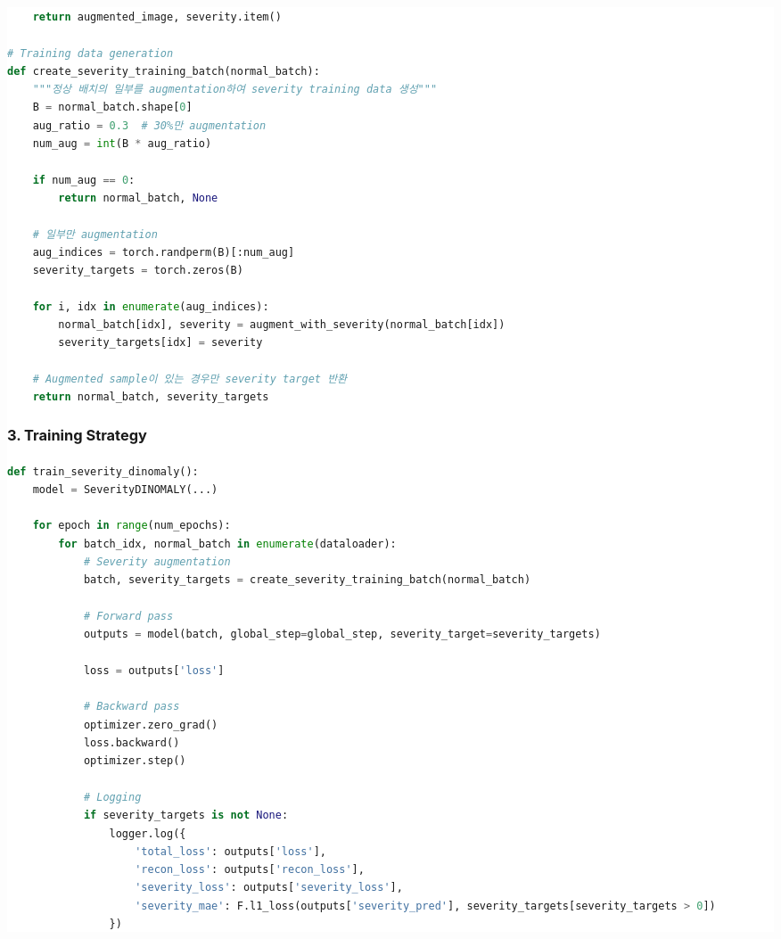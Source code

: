 ```python
    return augmented_image, severity.item()

# Training data generation
def create_severity_training_batch(normal_batch):
    """정상 배치의 일부를 augmentation하여 severity training data 생성"""
    B = normal_batch.shape[0]
    aug_ratio = 0.3  # 30%만 augmentation
    num_aug = int(B * aug_ratio)
    
    if num_aug == 0:
        return normal_batch, None
    
    # 일부만 augmentation
    aug_indices = torch.randperm(B)[:num_aug]
    severity_targets = torch.zeros(B)
    
    for i, idx in enumerate(aug_indices):
        normal_batch[idx], severity = augment_with_severity(normal_batch[idx])
        severity_targets[idx] = severity
    
    # Augmented sample이 있는 경우만 severity target 반환
    return normal_batch, severity_targets
```

### 3. Training Strategy
```python
def train_severity_dinomaly():
    model = SeverityDINOMALY(...)
    
    for epoch in range(num_epochs):
        for batch_idx, normal_batch in enumerate(dataloader):
            # Severity augmentation
            batch, severity_targets = create_severity_training_batch(normal_batch)
            
            # Forward pass
            outputs = model(batch, global_step=global_step, severity_target=severity_targets)
            
            loss = outputs['loss']
            
            # Backward pass
            optimizer.zero_grad()
            loss.backward()
            optimizer.step()
            
            # Logging
            if severity_targets is not None:
                logger.log({
                    'total_loss': outputs['loss'],
                    'recon_loss': outputs['recon_loss'],
                    'severity_loss': outputs['severity_loss'],
                    'severity_mae': F.l1_loss(outputs['severity_pred'], severity_targets[severity_targets > 0])
                })
```
